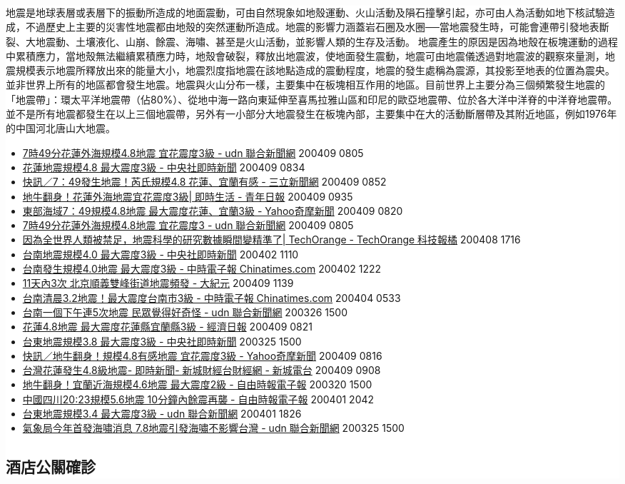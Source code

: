 地震是地球表層或表層下的振動所造成的地面震動，可由自然現象如地殼運動、火山活動及隕石撞擊引起，亦可由人為活動如地下核試驗造成，不過歷史上主要的災害性地震都由地殼的突然運動所造成。地震的影響力涵蓋岩石圈及水圈──當地震發生時，可能會連帶引發地表斷裂、大地震動、土壤液化、山崩、餘震、海嘯、甚至是火山活動，並影響人類的生存及活動。
地震產生的原因是因為地殼在板塊運動的過程中累積應力，當地殼無法繼續累積應力時，地殼會破裂，釋放出地震波，使地面發生震動，地震可由地震儀透過對地震波的觀察來量測，地震規模表示地震所釋放出來的能量大小，地震烈度指地震在該地點造成的震動程度，地震的發生處稱為震源，其投影至地表的位置為震央。
並非世界上所有的地區都會發生地震。地震與火山分布一樣，主要集中在板塊相互作用的地區。目前世界上主要分為三個頻繁發生地震的「地震帶」：環太平洋地震帶（佔80%）、從地中海一路向東延伸至喜馬拉雅山區和印尼的歐亞地震帶、位於各大洋中洋脊的中洋脊地震帶。並不是所有地震都發生在以上三個地震帶，另外有一小部分大地震發生在板塊內部，主要集中在大的活動斷層帶及其附近地區，例如1976年的中国河北唐山大地震。
- [7時49分花蓮外海規模4.8地震 宜花震度3級 - udn 聯合新聞網](https://udn.com/news/story/7266/4478520 "7時49分花蓮外海規模4.8地震 宜花震度3級 - udn 聯合新聞網") 200409 0805
- [花蓮地震規模4.8 最大震度3級 - 中央社即時新聞](https://www.cna.com.tw/news/firstnews/202004090027.aspx "花蓮地震規模4.8 最大震度3級 - 中央社即時新聞") 200409 0834
- [快訊／7：49發生地震！芮氏規模4.8 花蓮、宜蘭有感 - 三立新聞網](https://www.setn.com/news.aspx?NewsID=722261 "快訊／7：49發生地震！芮氏規模4.8 花蓮、宜蘭有感 - 三立新聞網") 200409 0852
- [地牛翻身！花蓮外海地震宜花震度3級| 即時生活 - 青年日報](https://www.ydn.com.tw/News/379393 "地牛翻身！花蓮外海地震宜花震度3級| 即時生活 - 青年日報") 200409 0935
- [東部海域7：49規模4.8地震 最大震度花蓮、宜蘭3級 - Yahoo奇摩新聞](https://tw.news.yahoo.com/%E6%9D%B1%E9%83%A8%E6%B5%B7%E5%9F%9F749%E8%A6%8F%E6%A8%A148%E5%9C%B0%E9%9C%87%E6%9C%80%E5%A4%A7%E9%9C%87%E5%BA%A6%E8%8A%B1%E8%93%AE%E5%AE%9C%E8%98%AD3%E7%B4%9A-002030516.html "東部海域7：49規模4.8地震 最大震度花蓮、宜蘭3級 - Yahoo奇摩新聞") 200409 0820
- [7時49分花蓮外海規模4.8地震 宜花震度3 - udn 聯合新聞網](https://udn.com/news/story/7266/4478520?from=udn-catelistnews_ch2 "7時49分花蓮外海規模4.8地震 宜花震度3 - udn 聯合新聞網") 200409 0805
- [因為全世界人類被禁足，地震科學的研究數據瞬間變精準了| TechOrange - TechOrange 科技報橘](https://buzzorange.com/techorange/2020/04/08/lockdown-improve-earthquake-detection/ "因為全世界人類被禁足，地震科學的研究數據瞬間變精準了| TechOrange - TechOrange 科技報橘") 200408 1716
- [台南地震規模4.0 最大震度3級 - 中央社即時新聞](https://www.cna.com.tw/news/firstnews/202004020062.aspx "台南地震規模4.0 最大震度3級 - 中央社即時新聞") 200402 1110
- [台南發生規模4.0地震 最大震度3級 - 中時電子報 Chinatimes.com](https://www.chinatimes.com/realtimenews/20200402001992-260405 "台南發生規模4.0地震 最大震度3級 - 中時電子報 Chinatimes.com") 200402 1222
- [11天內3次 北京順義雙峰街道地震頻發 - 大紀元](https://www.epochtimes.com/b5/20/4/9/n12015801.htm "11天內3次 北京順義雙峰街道地震頻發 - 大紀元") 200409 1139
- [台南清晨3.2地震！最大震度台南市3級 - 中時電子報 Chinatimes.com](https://www.chinatimes.com/realtimenews/20200404000717-260405 "台南清晨3.2地震！最大震度台南市3級 - 中時電子報 Chinatimes.com") 200404 0533
- [台南一個下午連5次地震 民眾覺得好奇怪 - udn 聯合新聞網](https://udn.com/news/story/7326/4446225 "台南一個下午連5次地震 民眾覺得好奇怪 - udn 聯合新聞網") 200326 1500
- [花蓮4.8地震 最大震度花蓮縣宜蘭縣3級 - 經濟日報](https://money.udn.com/money/story/7307/4478530 "花蓮4.8地震 最大震度花蓮縣宜蘭縣3級 - 經濟日報") 200409 0821
- [台東地震規模3.8 最大震度3級 - 中央社即時新聞](https://www.cna.com.tw/news/firstnews/202003250080.aspx "台東地震規模3.8 最大震度3級 - 中央社即時新聞") 200325 1500
- [快訊／地牛翻身！規模4.8有感地震 宜花震度3級 - Yahoo奇摩新聞](https://tw.news.yahoo.com/%E5%BF%AB%E8%A8%8A-%E5%9C%B0%E7%89%9B%E7%BF%BB%E8%BA%AB-%E8%A6%8F%E6%A8%A14-8%E6%9C%89%E6%84%9F%E5%9C%B0%E9%9C%87-%E5%AE%9C%E8%8A%B1%E9%9C%87%E5%BA%A63%E7%B4%9A-001652378.html "快訊／地牛翻身！規模4.8有感地震 宜花震度3級 - Yahoo奇摩新聞") 200409 0816
- [台灣花蓮發生4.8級地震- 即時新聞- 新城財經台財經網 - 新城電台](http://www.metroradio.com.hk/News/live.aspx?NewsId=20200409090809 "台灣花蓮發生4.8級地震- 即時新聞- 新城財經台財經網 - 新城電台") 200409 0908
- [地牛翻身！宜蘭近海規模4.6地震 最大震度2級 - 自由時報電子報](https://news.ltn.com.tw/news/life/breakingnews/3106644 "地牛翻身！宜蘭近海規模4.6地震 最大震度2級 - 自由時報電子報") 200320 1500
- [中國四川20:23規模5.6地震 10分鐘內餘震再襲 - 自由時報電子報](https://news.ltn.com.tw/news/world/breakingnews/3120548 "中國四川20:23規模5.6地震 10分鐘內餘震再襲 - 自由時報電子報") 200401 2042
- [台東地震規模3.4 最大震度3級 - udn 聯合新聞網](https://udn.com/news/story/7266/4461937 "台東地震規模3.4 最大震度3級 - udn 聯合新聞網") 200401 1826
- [氣象局今年首發海嘯消息 7.8地震引發海嘯不影響台灣 - udn 聯合新聞網](https://udn.com/news/story/7266/4441938 "氣象局今年首發海嘯消息 7.8地震引發海嘯不影響台灣 - udn 聯合新聞網") 200325 1500

## 酒店公關確診
